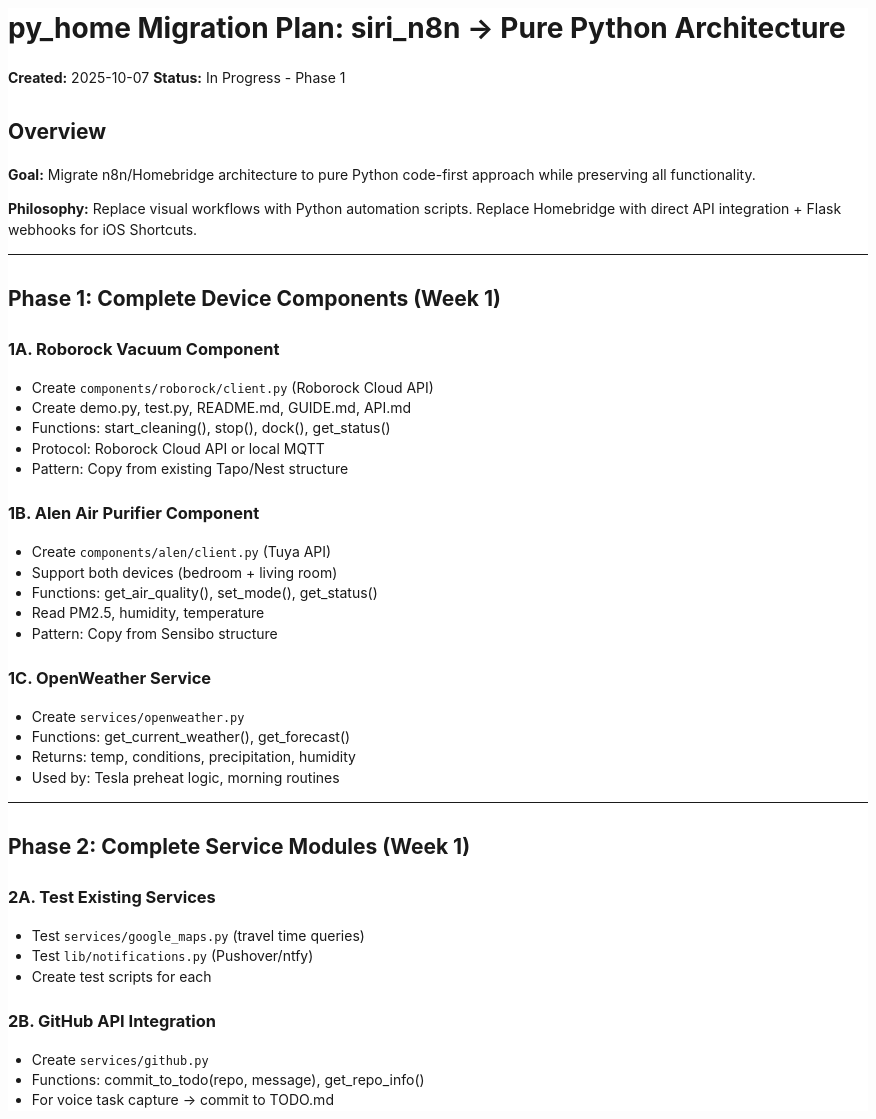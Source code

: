 # py_home Migration Plan: siri_n8n → Pure Python Architecture

**Created:** 2025-10-07
**Status:** In Progress - Phase 1

## Overview

**Goal:** Migrate n8n/Homebridge architecture to pure Python code-first approach while preserving all functionality.

**Philosophy:** Replace visual workflows with Python automation scripts. Replace Homebridge with direct API integration + Flask webhooks for iOS Shortcuts.

---

## Phase 1: Complete Device Components (Week 1)

### 1A. Roborock Vacuum Component
- Create `components/roborock/client.py` (Roborock Cloud API)
- Create demo.py, test.py, README.md, GUIDE.md, API.md
- Functions: start_cleaning(), stop(), dock(), get_status()
- Protocol: Roborock Cloud API or local MQTT
- Pattern: Copy from existing Tapo/Nest structure

### 1B. Alen Air Purifier Component
- Create `components/alen/client.py` (Tuya API)
- Support both devices (bedroom + living room)
- Functions: get_air_quality(), set_mode(), get_status()
- Read PM2.5, humidity, temperature
- Pattern: Copy from Sensibo structure

### 1C. OpenWeather Service
- Create `services/openweather.py`
- Functions: get_current_weather(), get_forecast()
- Returns: temp, conditions, precipitation, humidity
- Used by: Tesla preheat logic, morning routines

---

## Phase 2: Complete Service Modules (Week 1)

### 2A. Test Existing Services
- Test `services/google_maps.py` (travel time queries)
- Test `lib/notifications.py` (Pushover/ntfy)
- Create test scripts for each

### 2B. GitHub API Integration
- Create `services/github.py`
- Functions: commit_to_todo(repo, message), get_repo_info()
- For voice task capture → commit to TODO.md

